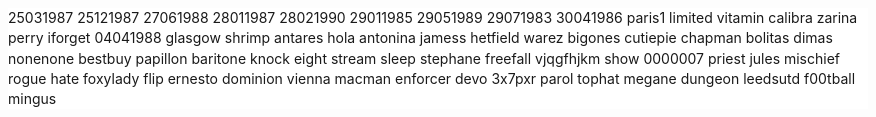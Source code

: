 25031987
25121987
27061988
28011987
28021990
29011985
29051989
29071983
30041986
paris1
limited
vitamin
calibra
zarina
perry
iforget
04041988
glasgow
shrimp
antares
hola
antonina
jamess
hetfield
warez
bigones
cutiepie
chapman
bolitas
dimas
nonenone
bestbuy
papillon
baritone
knock
eight
stream
sleep
stephane
freefall
vjqgfhjkm
show
0000007
priest
jules
mischief
rogue
hate
foxylady
flip
ernesto
dominion
vienna
macman
enforcer
devo
3x7pxr
parol
tophat
megane
dungeon
leedsutd
f00tball
mingus